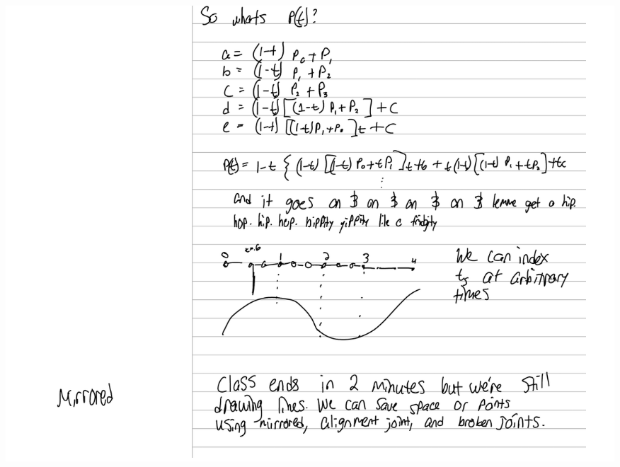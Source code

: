 <figure><img src="../../../../.gitbook/assets/CleanShot 2024-03-09 at 14.19.29@2x.png" alt=""><figcaption></figcaption></figure>
